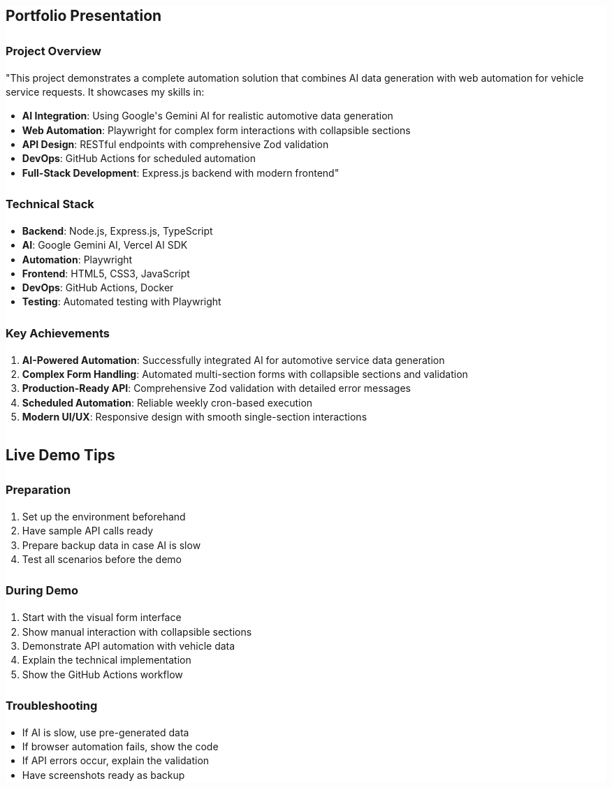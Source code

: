 ## Portfolio Presentation

### Project Overview
"This project demonstrates a complete automation solution that combines AI data generation with web automation for vehicle service requests. It showcases my skills in:

- **AI Integration**: Using Google's Gemini AI for realistic automotive data generation
- **Web Automation**: Playwright for complex form interactions with collapsible sections
- **API Design**: RESTful endpoints with comprehensive Zod validation
- **DevOps**: GitHub Actions for scheduled automation
- **Full-Stack Development**: Express.js backend with modern frontend"

### Technical Stack
- **Backend**: Node.js, Express.js, TypeScript
- **AI**: Google Gemini AI, Vercel AI SDK
- **Automation**: Playwright
- **Frontend**: HTML5, CSS3, JavaScript
- **DevOps**: GitHub Actions, Docker
- **Testing**: Automated testing with Playwright

### Key Achievements
1. **AI-Powered Automation**: Successfully integrated AI for automotive service data generation
2. **Complex Form Handling**: Automated multi-section forms with collapsible sections and validation
3. **Production-Ready API**: Comprehensive Zod validation with detailed error messages
4. **Scheduled Automation**: Reliable weekly cron-based execution
5. **Modern UI/UX**: Responsive design with smooth single-section interactions

## Live Demo Tips

### Preparation
1. Set up the environment beforehand
2. Have sample API calls ready
3. Prepare backup data in case AI is slow
4. Test all scenarios before the demo

### During Demo
1. Start with the visual form interface
2. Show manual interaction with collapsible sections
3. Demonstrate API automation with vehicle data
4. Explain the technical implementation
5. Show the GitHub Actions workflow

### Troubleshooting
- If AI is slow, use pre-generated data
- If browser automation fails, show the code
- If API errors occur, explain the validation
- Have screenshots ready as backup
